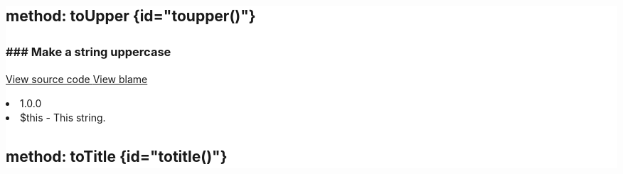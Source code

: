 ## method: toUpper {id="toupper()"}

<code-block lang="php">
    <![CDATA[public Strings::toUpper():$this]]>
</code-block>













### ### Make a string uppercase



<deflist><def title="Source code:">
                <a href="https://github.com/The-FireHub-Project/Core/blob/develop-pre-alpha-m1/src/support/contracts/highlevel/firehub.Strings.php#L244">
                    View source code
                </a>
            </def>
            <def title="Blame:">
                <a href="https://github.com/The-FireHub-Project/Core/blame/develop-pre-alpha-m1/src/support/contracts/highlevel/firehub.Strings.php#L244">
                    View blame
                </a>
            </def></deflist>
<deflist>
    <def title="Version history:">
        <list><li>1.0.0</li></list>
    </def>
</deflist>
<deflist>
    <def title="This method returns:">
        <list><li>$this - <format style="italic">This string.</format></li></list>
    </def>
</deflist>
## method: toTitle {id="totitle()"}

<code-block lang="php">
    <![CDATA[public Strings::toTitle():$this]]>
</code-block>












